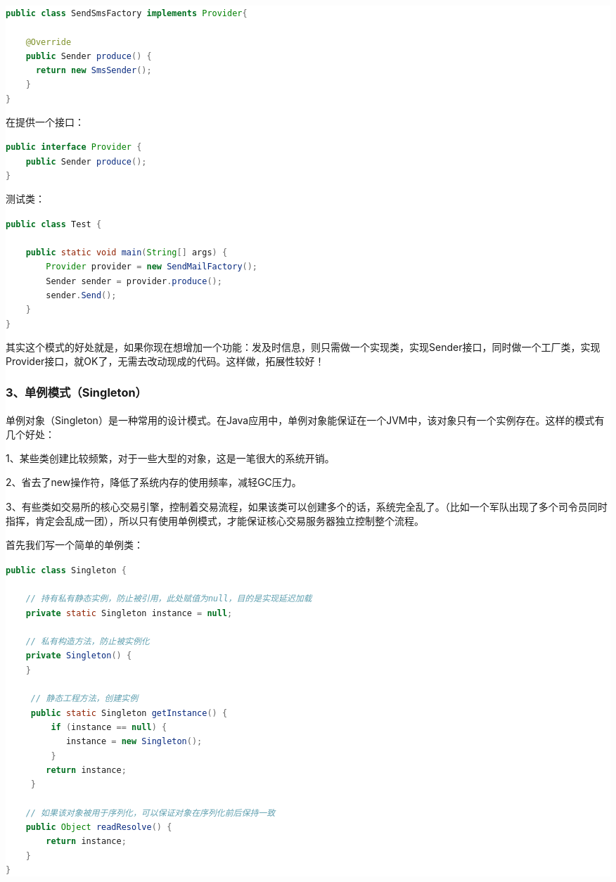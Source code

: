 ```java
public class SendSmsFactory implements Provider{

    @Override
    public Sender produce() {
      return new SmsSender();
    }
}
```
在提供一个接口：

```java
public interface Provider {
    public Sender produce();
}
```
测试类：
```java
public class Test {

    public static void main(String[] args) {
        Provider provider = new SendMailFactory();
        Sender sender = provider.produce();
        sender.Send();
    }
}
```
其实这个模式的好处就是，如果你现在想增加一个功能：发及时信息，则只需做一个实现类，实现Sender接口，同时做一个工厂类，实现Provider接口，就OK了，无需去改动现成的代码。这样做，拓展性较好！

### 3、单例模式（Singleton）

单例对象（Singleton）是一种常用的设计模式。在Java应用中，单例对象能保证在一个JVM中，该对象只有一个实例存在。这样的模式有几个好处：

1、某些类创建比较频繁，对于一些大型的对象，这是一笔很大的系统开销。

2、省去了new操作符，降低了系统内存的使用频率，减轻GC压力。

3、有些类如交易所的核心交易引擎，控制着交易流程，如果该类可以创建多个的话，系统完全乱了。（比如一个军队出现了多个司令员同时指挥，肯定会乱成一团），所以只有使用单例模式，才能保证核心交易服务器独立控制整个流程。

首先我们写一个简单的单例类：


```java
public class Singleton {

    // 持有私有静态实例，防止被引用，此处赋值为null，目的是实现延迟加载 
    private static Singleton instance = null;
    
    // 私有构造方法，防止被实例化 
    private Singleton() {
    }

     // 静态工程方法，创建实例 
     public static Singleton getInstance() {
         if (instance == null) {
            instance = new Singleton();
         }
        return instance;
     }
 
    // 如果该对象被用于序列化，可以保证对象在序列化前后保持一致
    public Object readResolve() {
        return instance;
    }
}
```